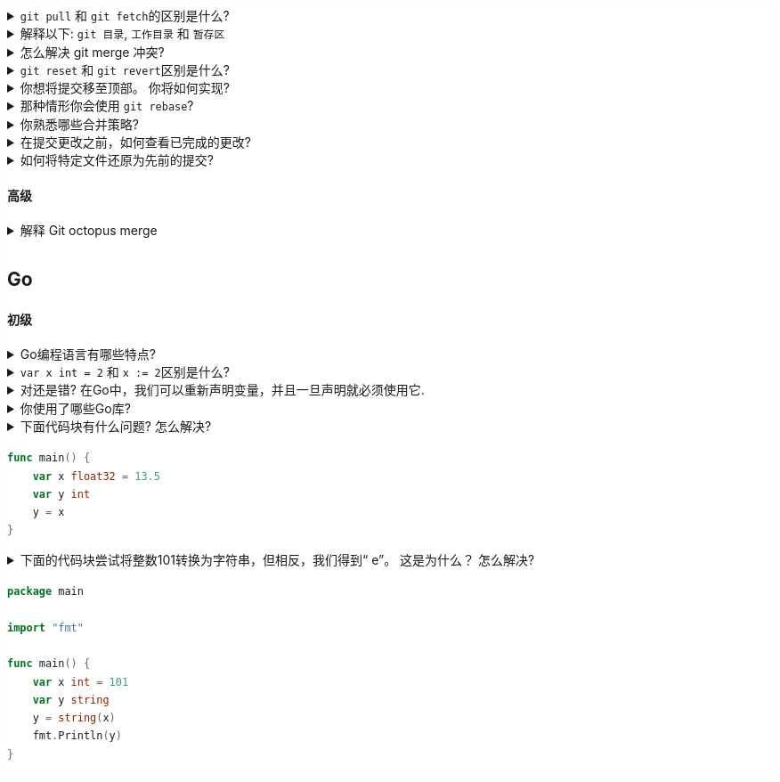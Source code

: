 <details><summary><code>git pull</code> 和 <code>git fetch</code>的区别是什么?</summary></details>

<details><summary>解释以下: <code>git 目录</code>, <code>工作目录</code> 和 <code>暂存区</code></summary></details>

<details><summary>怎么解决 git merge 冲突?</summary></details>

<details><summary><code>git reset</code> 和 <code>git revert</code>区别是什么?</summary></details>

<details><summary>你想将提交移至顶部。 你将如何实现?</summary></details>

<details><summary>那种情形你会使用 <code>git rebase</code>?</summary></details>

<details><summary>你熟悉哪些合并策略?</summary></details>

<details><summary>在提交更改之前，如何查看已完成的更改?</summary></details>

<details><summary>如何将特定文件还原为先前的提交?</summary></details>


<a name="git-advanced"></a>
#### 高级

<details><summary>解释 Git octopus merge</summary></details>

## Go

<a name="go-beginner"></a>
#### 初级

<details><summary>Go编程语言有哪些特点?</summary></details>

<details><summary><code>var x int = 2</code> 和 <code>x := 2</code>区别是什么?</summary></details>

<details><summary>对还是错? 在Go中，我们可以重新声明变量，并且一旦声明就必须使用它.</summary></details>

<details><summary>你使用了哪些Go库?</summary></details>

<details><summary>下面代码块有什么问题? 怎么解决?

```go
func main() {
    var x float32 = 13.5
    var y int
    y = x
}
```
</summary></details>

<details><summary>下面的代码块尝试将整数101转换为字符串，但相反，我们得到“ e”。 这是为什么？ 怎么解决?

```go
package main

import "fmt"

func main() {
    var x int = 101
    var y string
    y = string(x)
    fmt.Println(y)
}
```
</summary></details>
